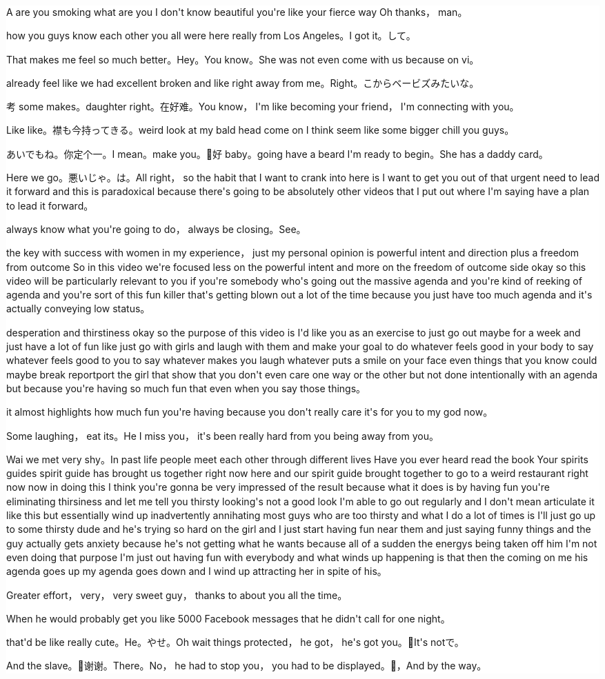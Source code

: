 A are you smoking what are you I don't know beautiful you're like your fierce way Oh thanks， man。

 how you guys know each other you all were here really from Los Angeles。I got it。して。

That makes me feel so much better。Hey。You know。She was not even come with us because on vi。

 already feel like we had excellent broken and like right away from me。Right。こからベービズみたいな。

考 some makes。daughter right。在好难。You know， I'm like becoming your friend， I'm connecting with you。

Like like。襟も今持ってきる。weird look at my bald head come on I think seem like some bigger chill you guys。

あいでもね。你定个一。I mean。make you。🎼好 baby。going have a beard I'm ready to begin。She has a daddy card。

Here we go。悪いじゃ。は。All right， so the habit that I want to crank into here is I want to get you out of that urgent need to lead it forward and this is paradoxical because there's going to be absolutely other videos that I put out where I'm saying have a plan to lead it forward。

 always know what you're going to do， always be closing。See。

 the key with success with women in my experience， just my personal opinion is powerful intent and direction plus a freedom from outcome So in this video we're focused less on the powerful intent and more on the freedom of outcome side okay so this video will be particularly relevant to you if you're somebody who's going out the massive agenda and you're kind of reeking of agenda and you're sort of this fun killer that's getting blown out a lot of the time because you just have too much agenda and it's actually conveying low status。

 desperation and thirstiness okay so the purpose of this video is I'd like you as an exercise to just go out maybe for a week and just have a lot of fun like just go with girls and laugh with them and make your goal to do whatever feels good in your body to say whatever feels good to you to say whatever makes you laugh whatever puts a smile on your face even things that you know could maybe break reportport the girl that show that you don't even care one way or the other but not done intentionally with an agenda but because you're having so much fun that even when you say those things。

 it almost highlights how much fun you're having because you don't really care it's for you to my god now。

Some laughing， eat its。He I miss you， it's been really hard from you being away from you。

Wai we met very shy。In past life people meet each other through different lives Have you ever heard read the book Your spirits guides spirit guide has brought us together right now here and our spirit guide brought together to go to a weird restaurant right now now in doing this I think you're gonna be very impressed of the result because what it does is by having fun you're eliminating thirsiness and let me tell you thirsty looking's not a good look I'm able to go out regularly and I don't mean articulate it like this but essentially wind up inadvertently annihating most guys who are too thirsty and what I do a lot of times is I'll just go up to some thirsty dude and he's trying so hard on the girl and I just start having fun near them and just saying funny things and the guy actually gets anxiety because he's not getting what he wants because all of a sudden the energys being taken off him I'm not even doing that purpose I'm just out having fun with everybody and what winds up happening is that then the coming on me his agenda goes up my agenda goes down and I wind up attracting her in spite of his。

Greater effort， very， very sweet guy， thanks to about you all the time。

When he would probably get you like 5000 Facebook messages that he didn't call for one night。

 that'd be like really cute。He。やせ。Oh wait things protected， he got， he's got you。🎼It's notで。

And the slave。🎼谢谢。There。No， he had to stop you， you had to be displayed。🎼，And by the way。
